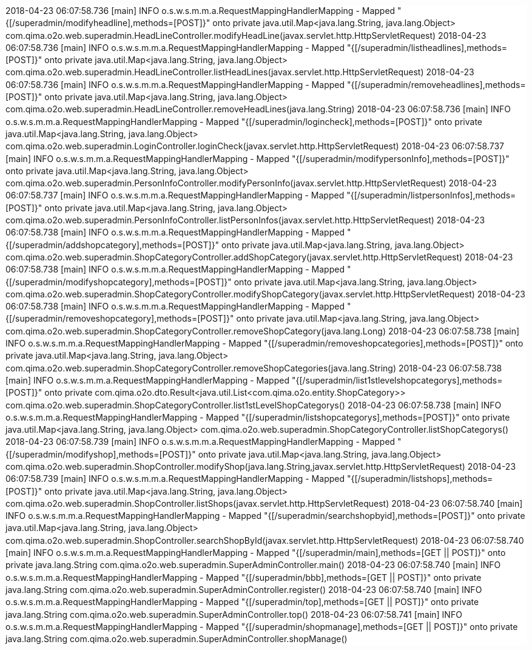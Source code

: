 2018-04-23 06:07:58.736 [main] INFO  o.s.w.s.m.m.a.RequestMappingHandlerMapping - Mapped "{[/superadmin/modifyheadline],methods=[POST]}" onto private java.util.Map<java.lang.String, java.lang.Object> com.qima.o2o.web.superadmin.HeadLineController.modifyHeadLine(javax.servlet.http.HttpServletRequest)
2018-04-23 06:07:58.736 [main] INFO  o.s.w.s.m.m.a.RequestMappingHandlerMapping - Mapped "{[/superadmin/listheadlines],methods=[POST]}" onto private java.util.Map<java.lang.String, java.lang.Object> com.qima.o2o.web.superadmin.HeadLineController.listHeadLines(javax.servlet.http.HttpServletRequest)
2018-04-23 06:07:58.736 [main] INFO  o.s.w.s.m.m.a.RequestMappingHandlerMapping - Mapped "{[/superadmin/removeheadlines],methods=[POST]}" onto private java.util.Map<java.lang.String, java.lang.Object> com.qima.o2o.web.superadmin.HeadLineController.removeHeadLines(java.lang.String)
2018-04-23 06:07:58.736 [main] INFO  o.s.w.s.m.m.a.RequestMappingHandlerMapping - Mapped "{[/superadmin/logincheck],methods=[POST]}" onto private java.util.Map<java.lang.String, java.lang.Object> com.qima.o2o.web.superadmin.LoginController.loginCheck(javax.servlet.http.HttpServletRequest)
2018-04-23 06:07:58.737 [main] INFO  o.s.w.s.m.m.a.RequestMappingHandlerMapping - Mapped "{[/superadmin/modifypersonInfo],methods=[POST]}" onto private java.util.Map<java.lang.String, java.lang.Object> com.qima.o2o.web.superadmin.PersonInfoController.modifyPersonInfo(javax.servlet.http.HttpServletRequest)
2018-04-23 06:07:58.737 [main] INFO  o.s.w.s.m.m.a.RequestMappingHandlerMapping - Mapped "{[/superadmin/listpersonInfos],methods=[POST]}" onto private java.util.Map<java.lang.String, java.lang.Object> com.qima.o2o.web.superadmin.PersonInfoController.listPersonInfos(javax.servlet.http.HttpServletRequest)
2018-04-23 06:07:58.738 [main] INFO  o.s.w.s.m.m.a.RequestMappingHandlerMapping - Mapped "{[/superadmin/addshopcategory],methods=[POST]}" onto private java.util.Map<java.lang.String, java.lang.Object> com.qima.o2o.web.superadmin.ShopCategoryController.addShopCategory(javax.servlet.http.HttpServletRequest)
2018-04-23 06:07:58.738 [main] INFO  o.s.w.s.m.m.a.RequestMappingHandlerMapping - Mapped "{[/superadmin/modifyshopcategory],methods=[POST]}" onto private java.util.Map<java.lang.String, java.lang.Object> com.qima.o2o.web.superadmin.ShopCategoryController.modifyShopCategory(javax.servlet.http.HttpServletRequest)
2018-04-23 06:07:58.738 [main] INFO  o.s.w.s.m.m.a.RequestMappingHandlerMapping - Mapped "{[/superadmin/removeshopcategory],methods=[POST]}" onto private java.util.Map<java.lang.String, java.lang.Object> com.qima.o2o.web.superadmin.ShopCategoryController.removeShopCategory(java.lang.Long)
2018-04-23 06:07:58.738 [main] INFO  o.s.w.s.m.m.a.RequestMappingHandlerMapping - Mapped "{[/superadmin/removeshopcategories],methods=[POST]}" onto private java.util.Map<java.lang.String, java.lang.Object> com.qima.o2o.web.superadmin.ShopCategoryController.removeShopCategories(java.lang.String)
2018-04-23 06:07:58.738 [main] INFO  o.s.w.s.m.m.a.RequestMappingHandlerMapping - Mapped "{[/superadmin/list1stlevelshopcategorys],methods=[POST]}" onto private com.qima.o2o.dto.Result<java.util.List<com.qima.o2o.entity.ShopCategory>> com.qima.o2o.web.superadmin.ShopCategoryController.list1stLevelShopCategorys()
2018-04-23 06:07:58.738 [main] INFO  o.s.w.s.m.m.a.RequestMappingHandlerMapping - Mapped "{[/superadmin/listshopcategorys],methods=[POST]}" onto private java.util.Map<java.lang.String, java.lang.Object> com.qima.o2o.web.superadmin.ShopCategoryController.listShopCategorys()
2018-04-23 06:07:58.739 [main] INFO  o.s.w.s.m.m.a.RequestMappingHandlerMapping - Mapped "{[/superadmin/modifyshop],methods=[POST]}" onto private java.util.Map<java.lang.String, java.lang.Object> com.qima.o2o.web.superadmin.ShopController.modifyShop(java.lang.String,javax.servlet.http.HttpServletRequest)
2018-04-23 06:07:58.739 [main] INFO  o.s.w.s.m.m.a.RequestMappingHandlerMapping - Mapped "{[/superadmin/listshops],methods=[POST]}" onto private java.util.Map<java.lang.String, java.lang.Object> com.qima.o2o.web.superadmin.ShopController.listShops(javax.servlet.http.HttpServletRequest)
2018-04-23 06:07:58.740 [main] INFO  o.s.w.s.m.m.a.RequestMappingHandlerMapping - Mapped "{[/superadmin/searchshopbyid],methods=[POST]}" onto private java.util.Map<java.lang.String, java.lang.Object> com.qima.o2o.web.superadmin.ShopController.searchShopById(javax.servlet.http.HttpServletRequest)
2018-04-23 06:07:58.740 [main] INFO  o.s.w.s.m.m.a.RequestMappingHandlerMapping - Mapped "{[/superadmin/main],methods=[GET || POST]}" onto private java.lang.String com.qima.o2o.web.superadmin.SuperAdminController.main()
2018-04-23 06:07:58.740 [main] INFO  o.s.w.s.m.m.a.RequestMappingHandlerMapping - Mapped "{[/superadmin/bbb],methods=[GET || POST]}" onto private java.lang.String com.qima.o2o.web.superadmin.SuperAdminController.register()
2018-04-23 06:07:58.740 [main] INFO  o.s.w.s.m.m.a.RequestMappingHandlerMapping - Mapped "{[/superadmin/top],methods=[GET || POST]}" onto private java.lang.String com.qima.o2o.web.superadmin.SuperAdminController.top()
2018-04-23 06:07:58.741 [main] INFO  o.s.w.s.m.m.a.RequestMappingHandlerMapping - Mapped "{[/superadmin/shopmanage],methods=[GET || POST]}" onto private java.lang.String com.qima.o2o.web.superadmin.SuperAdminController.shopManage()